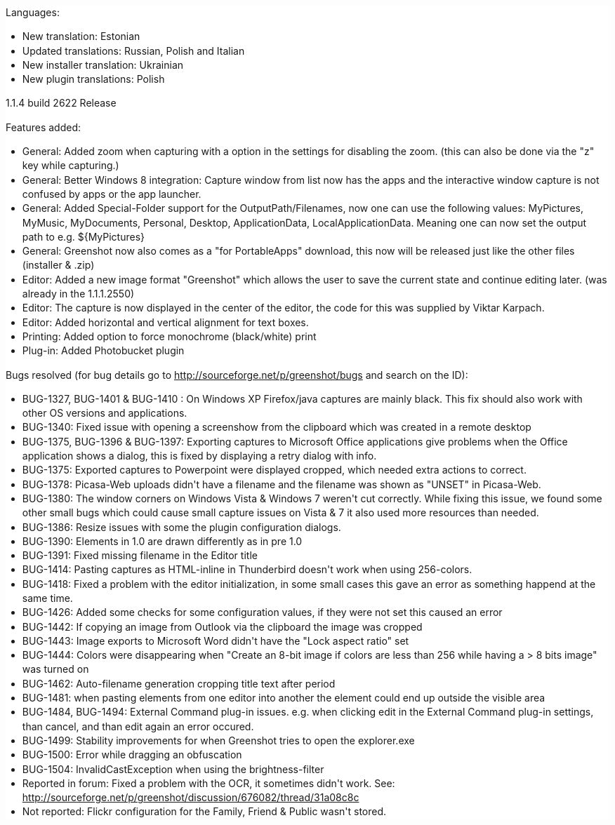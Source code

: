 Languages:
* New translation: Estonian
* Updated translations: Russian, Polish and Italian
* New installer translation: Ukrainian
* New plugin translations: Polish


1.1.4 build 2622 Release

Features added:
* General: Added zoom when capturing with a option in the settings for disabling the zoom. (this can also be done via the "z" key while capturing.)
* General: Better Windows 8 integration: Capture window from list now has the apps and the interactive window capture is not confused by apps or the app launcher.
* General: Added Special-Folder support for the OutputPath/Filenames, now one can use the following values: MyPictures, MyMusic, MyDocuments, Personal, Desktop, ApplicationData, LocalApplicationData. Meaning one can now set the output path to e.g. ${MyPictures}
* General: Greenshot now also comes as a "for PortableApps" download, this now will be released just like the other files (installer & .zip)
* Editor: Added a new image format "Greenshot" which allows the user to save the current state and continue editing later. (was already in the 1.1.1.2550)
* Editor: The capture is now displayed in the center of the editor, the code for this was supplied by Viktar Karpach.
* Editor: Added horizontal and vertical alignment for text boxes.
* Printing: Added option to force monochrome (black/white) print
* Plug-in: Added Photobucket plugin

Bugs resolved (for bug details go to http://sourceforge.net/p/greenshot/bugs and search on the ID):
* BUG-1327, BUG-1401 & BUG-1410 : On Windows XP Firefox/java captures are mainly black. This fix should also work with other OS versions and applications.
* BUG-1340: Fixed issue with opening a screenshow from the clipboard which was created in a remote desktop
* BUG-1375, BUG-1396 & BUG-1397: Exporting captures to Microsoft Office applications give problems when the Office application shows a dialog, this is fixed by displaying a retry dialog with info.
* BUG-1375: Exported captures to Powerpoint were displayed cropped, which needed extra actions to correct.
* BUG-1378: Picasa-Web uploads didn't have a filename and the filename was shown as "UNSET" in Picasa-Web.
* BUG-1380: The window corners on Windows Vista & Windows 7 weren't cut correctly. While fixing this issue, we found some other small bugs which could cause small capture issues on Vista & 7 it also used more resources than needed.
* BUG-1386: Resize issues with some the plugin configuration dialogs.
* BUG-1390: Elements in 1.0 are drawn differently as in pre 1.0
* BUG-1391: Fixed missing filename in the Editor title
* BUG-1414: Pasting captures as HTML-inline in Thunderbird doesn't work when using 256-colors.
* BUG-1418: Fixed a problem with the editor initialization, in some small cases this gave an error as something happend at the same time.
* BUG-1426: Added some checks for some configuration values, if they were not set this caused an error
* BUG-1442: If copying an image from Outlook via the clipboard the image was cropped
* BUG-1443: Image exports to Microsoft Word didn't have the "Lock aspect ratio" set
* BUG-1444: Colors were disappearing when "Create an 8-bit image if colors are less than 256 while having a > 8 bits image" was turned on
* BUG-1462: Auto-filename generation cropping title text after period 
* BUG-1481: when pasting elements from one editor into another the element could end up outside the visible area 
* BUG-1484, BUG-1494: External Command plug-in issues. e.g. when clicking edit in the External Command plug-in settings, than cancel, and than edit again an error occured.
* BUG-1499: Stability improvements for when Greenshot tries to open the explorer.exe
* BUG-1500: Error while dragging an obfuscation
* BUG-1504: InvalidCastException when using the brightness-filter
* Reported in forum: Fixed a problem with the OCR, it sometimes didn't work. See: http://sourceforge.net/p/greenshot/discussion/676082/thread/31a08c8c
* Not reported: Flickr configuration for the Family, Friend & Public wasn't stored.